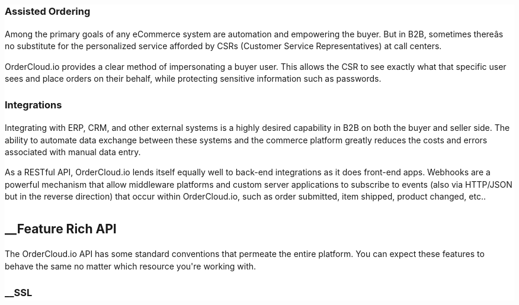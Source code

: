 ### Assisted Ordering





Among the primary goals of any eCommerce system are automation and empowering
the buyer. But in B2B, sometimes thereâs no substitute for the personalized
service afforded by CSRs (Customer Service Representatives) at call centers.





OrderCloud.io provides a clear method of impersonating a buyer user. This
allows the CSR to see exactly what that specific user sees and place orders on
their behalf, while protecting sensitive information such as passwords.





### Integrations





Integrating with ERP, CRM, and other external systems is a highly desired
capability in B2B on both the buyer and seller side. The ability to automate
data exchange between these systems and the commerce platform greatly reduces
the costs and errors associated with manual data entry.





As a RESTful API, OrderCloud.io lends itself equally well to back-end
integrations as it does front-end apps. Webhooks are a powerful mechanism that
allow middleware platforms and custom server applications to subscribe to
events (also via HTTP/JSON but in the reverse direction) that occur within
OrderCloud.io, such as order submitted, item shipped, product changed, etc..









## __Feature Rich API





The OrderCloud.io API has some standard conventions that permeate the entire
platform. You can expect these features to behave the same no matter which
resource you're working with.









### __SSL

